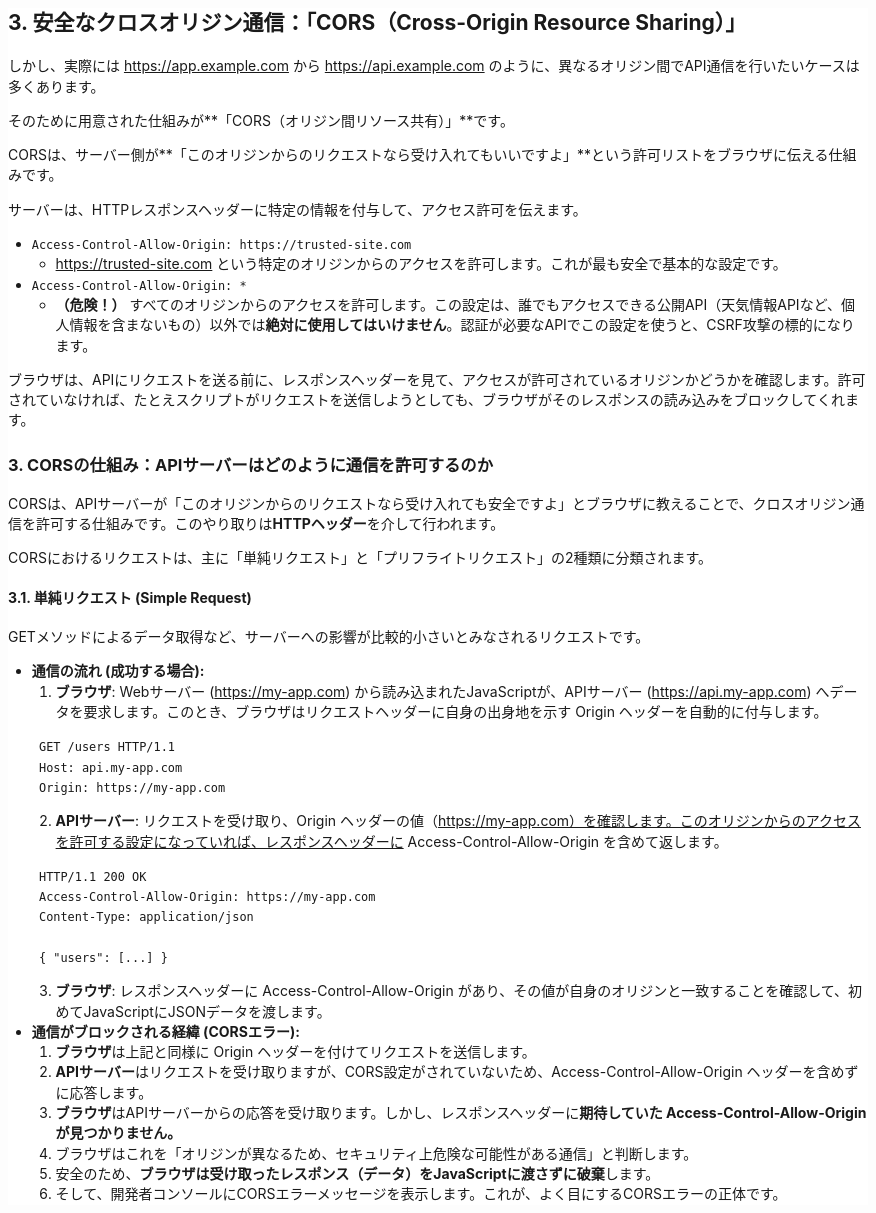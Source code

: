 ## **3. 安全なクロスオリジン通信：「CORS（Cross-Origin Resource Sharing）」**

しかし、実際には https://app.example.com から https://api.example.com のように、異なるオリジン間でAPI通信を行いたいケースは多くあります。

そのために用意された仕組みが**「CORS（オリジン間リソース共有）」**です。

CORSは、サーバー側が**「このオリジンからのリクエストなら受け入れてもいいですよ」**という許可リストをブラウザに伝える仕組みです。

サーバーは、HTTPレスポンスヘッダーに特定の情報を付与して、アクセス許可を伝えます。

* ```Access-Control-Allow-Origin: https://trusted-site.com  ```
  * https://trusted-site.com という特定のオリジンからのアクセスを許可します。これが最も安全で基本的な設定です。  
* ```Access-Control-Allow-Origin: * ```
  * **（危険！）** すべてのオリジンからのアクセスを許可します。この設定は、誰でもアクセスできる公開API（天気情報APIなど、個人情報を含まないもの）以外では**絶対に使用してはいけません**。認証が必要なAPIでこの設定を使うと、CSRF攻撃の標的になります。

ブラウザは、APIにリクエストを送る前に、レスポンスヘッダーを見て、アクセスが許可されているオリジンかどうかを確認します。許可されていなければ、たとえスクリプトがリクエストを送信しようとしても、ブラウザがそのレスポンスの読み込みをブロックしてくれます。



### **3. CORSの仕組み：APIサーバーはどのように通信を許可するのか**

CORSは、APIサーバーが「このオリジンからのリクエストなら受け入れても安全ですよ」とブラウザに教えることで、クロスオリジン通信を許可する仕組みです。このやり取りは**HTTPヘッダー**を介して行われます。

CORSにおけるリクエストは、主に「単純リクエスト」と「プリフライトリクエスト」の2種類に分類されます。

#### **3.1. 単純リクエスト (Simple Request)**

GETメソッドによるデータ取得など、サーバーへの影響が比較的小さいとみなされるリクエストです。

* **通信の流れ (成功する場合):**  
  1. **ブラウザ**: Webサーバー (https://my-app.com) から読み込まれたJavaScriptが、APIサーバー (https://api.my-app.com) へデータを要求します。このとき、ブラウザはリクエストヘッダーに自身の出身地を示す Origin ヘッダーを自動的に付与します。  
    ```
     GET /users HTTP/1.1  
     Host: api.my-app.com  
     Origin: https://my-app.com
    ```
  2. **APIサーバー**: リクエストを受け取り、Origin ヘッダーの値（https://my-app.com）を確認します。このオリジンからのアクセスを許可する設定になっていれば、レスポンスヘッダーに Access-Control-Allow-Origin を含めて返します。
    ```  
     HTTP/1.1 200 OK  
     Access-Control-Allow-Origin: https://my-app.com  
     Content-Type: application/json

     { "users": [...] }
    ```
  3. **ブラウザ**: レスポンスヘッダーに Access-Control-Allow-Origin があり、その値が自身のオリジンと一致することを確認して、初めてJavaScriptにJSONデータを渡します。  
* **通信がブロックされる経緯 (CORSエラー):**  
  1. **ブラウザ**は上記と同様に Origin ヘッダーを付けてリクエストを送信します。  
  2. **APIサーバー**はリクエストを受け取りますが、CORS設定がされていないため、Access-Control-Allow-Origin ヘッダーを含めずに応答します。  
  3. **ブラウザ**はAPIサーバーからの応答を受け取ります。しかし、レスポンスヘッダーに**期待していた Access-Control-Allow-Origin が見つかりません。**  
  4. ブラウザはこれを「オリジンが異なるため、セキュリティ上危険な可能性がある通信」と判断します。  
  5. 安全のため、**ブラウザは受け取ったレスポンス（データ）をJavaScriptに渡さずに破棄**します。  
  6. そして、開発者コンソールにCORSエラーメッセージを表示します。これが、よく目にするCORSエラーの正体です。
